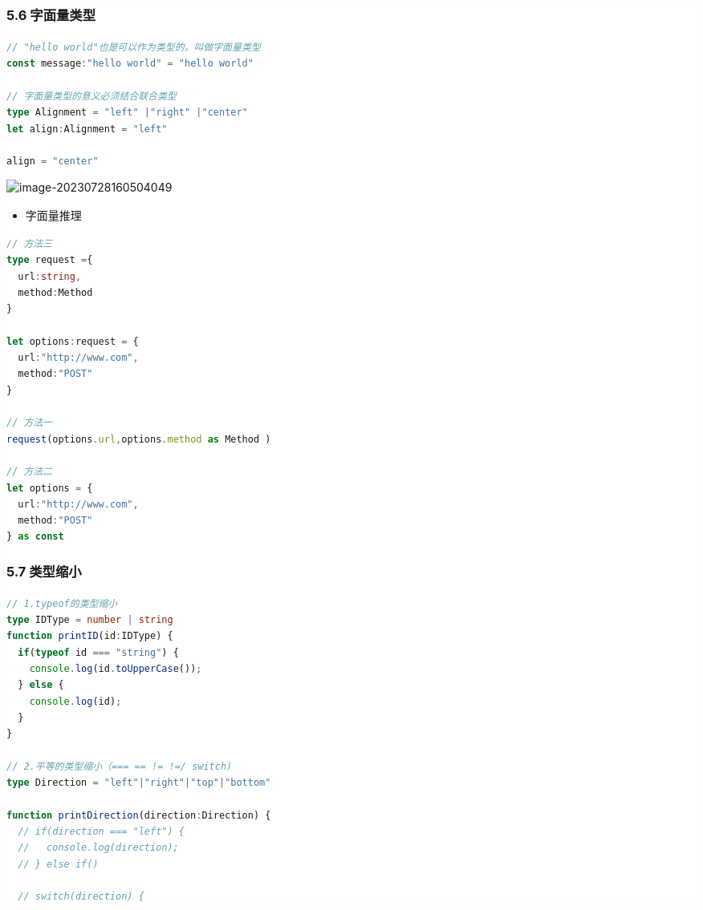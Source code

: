 

### 5.6 字面量类型

```ts
// "hello world"也是可以作为类型的，叫做字面量类型
const message:"hello world" = "hello world"

// 字面量类型的意义必须结合联合类型
type Alignment = "left" |"right" |"center"
let align:Alignment = "left"

align = "center"
```



![image-20230728160504049](https://raw.githubusercontent.com/krystalkrystaljj/myimg/main/image-20230728160504049.png)



+ 字面量推理

```ts
// 方法三
type request ={
  url:string,
  method:Method
}

let options:request = {
  url:"http://www.com",
  method:"POST"
}

// 方法一
request(options.url,options.method as Method )

// 方法二
let options = {
  url:"http://www.com",
  method:"POST"
} as const
```



### 5.7 类型缩小

```ts
// 1.typeof的类型缩小
type IDType = number | string
function printID(id:IDType) {
  if(typeof id === "string") {
    console.log(id.toUpperCase());
  } else {
    console.log(id);
  }
}

// 2.平等的类型缩小（=== == != !=/ switch)
type Direction = "left"|"right"|"top"|"bottom"

function printDirection(direction:Direction) {
  // if(direction === "left") {
  //   console.log(direction);
  // } else if()

  // switch(direction) {
```